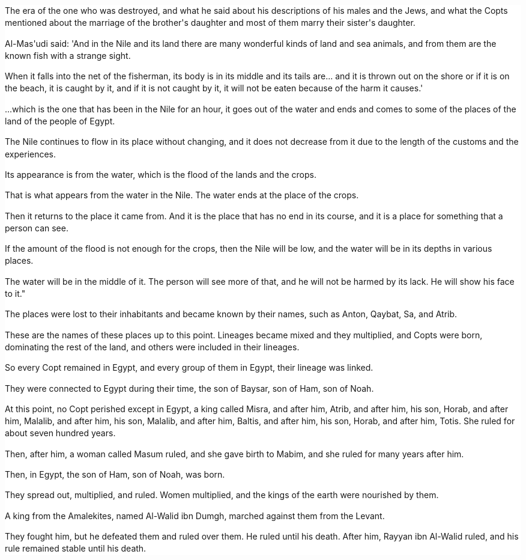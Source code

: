 The era of the one who was destroyed, and what he said about his descriptions of his males and the Jews, and what the Copts mentioned about the marriage of the brother's daughter and most of them marry their sister's daughter. 

Al-Mas'udi said: 'And in the Nile and its land there are many wonderful kinds of land and sea animals, and from them are the known fish with a strange sight. 

When it falls into the net of the fisherman, its body is in its middle and its tails are... and it is thrown out on the shore or if it is on the beach, it is caught by it, and if it is not caught by it, it will not be eaten because of the harm it causes.'


...which is the one that has been in the Nile for an hour, it goes out of the water and ends and comes to some of the places of the land of the people of Egypt. 

The Nile continues to flow in its place without changing, and it does not decrease from it due to the length of the customs and the experiences.

Its appearance is from the water, which is the flood of the lands and the crops.

That is what appears from the water in the Nile. The water ends at the place of the crops.

Then it returns to the place it came from. And it is the place that has no end in its course, and it is a place for something that a person can see. 

If the amount of the flood is not enough for the crops, then the Nile will be low, and the water will be in its depths in various places.

The water will be in the middle of it. The person will see more of that, and he will not be harmed by its lack. He will show his face to it."





The places were lost to their inhabitants and became known by their names, such as Anton, Qaybat, Sa, and Atrib. 

These are the names of these places up to this point. Lineages became mixed and they multiplied, and Copts were born, dominating the rest of the land, and others were included in their lineages.

So every Copt remained in Egypt, and every group of them in Egypt, their lineage was linked.

They were connected to Egypt during their time, the son of Baysar, son of Ham, son of Noah. 

At this point, no Copt perished except in Egypt, a king called Misra, and after him, Atrib, and after him, his son, Horab, and after him, Malalib, and after him, his son, Malalib, and after him, Baltis, and after him, his son, Horab, and after him, Totis. She ruled for about seven hundred years. 

Then, after him, a woman called Masum ruled, and she gave birth to Mabim, and she ruled for many years after him. 



Then, in Egypt, the son of Ham, son of Noah, was born. 

They spread out, multiplied, and ruled. Women multiplied, and the kings of the earth were nourished by them. 

A king from the Amalekites, named Al-Walid ibn Dumgh, marched against them from the Levant. 

They fought him, but he defeated them and ruled over them. He ruled until his death. After him, Rayyan ibn Al-Walid ruled, and his rule remained stable until his death. 
